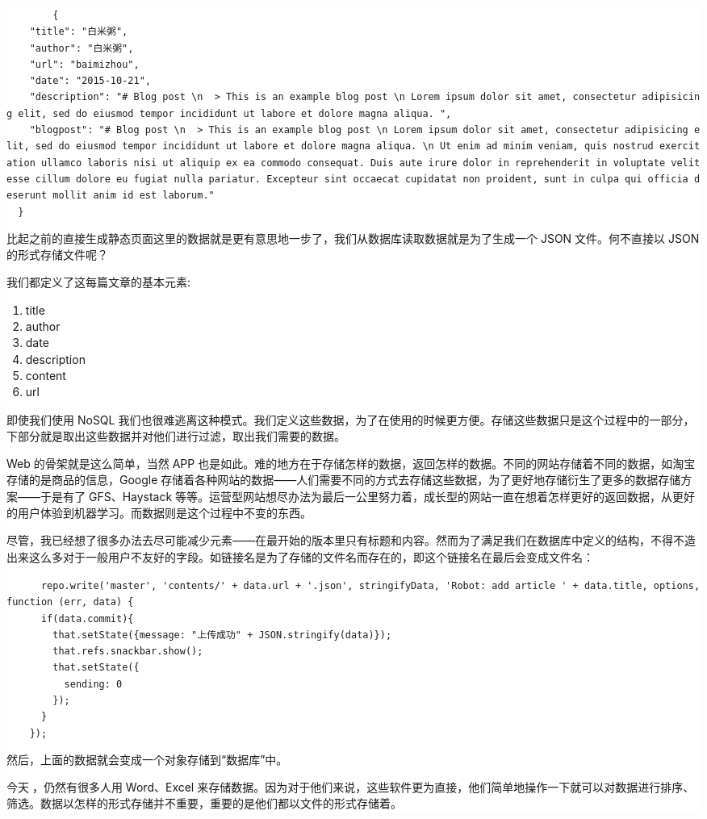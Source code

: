 ```
        {
    "title": "白米粥",
    "author": "白米粥",
    "url": "baimizhou",
    "date": "2015-10-21",
    "description": "# Blog post \n  > This is an example blog post \n Lorem ipsum dolor sit amet, consectetur adipisicing elit, sed do eiusmod tempor incididunt ut labore et dolore magna aliqua. ",
    "blogpost": "# Blog post \n  > This is an example blog post \n Lorem ipsum dolor sit amet, consectetur adipisicing elit, sed do eiusmod tempor incididunt ut labore et dolore magna aliqua. \n Ut enim ad minim veniam, quis nostrud exercitation ullamco laboris nisi ut aliquip ex ea commodo consequat. Duis aute irure dolor in reprehenderit in voluptate velit esse cillum dolore eu fugiat nulla pariatur. Excepteur sint occaecat cupidatat non proident, sunt in culpa qui officia deserunt mollit anim id est laborum."
  }

```

比起之前的直接生成静态页面这里的数据就是更有意思地一步了，我们从数据库读取数据就是为了生成一个 JSON 文件。何不直接以 JSON 的形式存储文件呢？

我们都定义了这每篇文章的基本元素:

1.  title
2.  author
3.  date
4.  description
5.  content
6.  url

即使我们使用 NoSQL 我们也很难逃离这种模式。我们定义这些数据，为了在使用的时候更方便。存储这些数据只是这个过程中的一部分，下部分就是取出这些数据并对他们进行过滤，取出我们需要的数据。

Web 的骨架就是这么简单，当然 APP 也是如此。难的地方在于存储怎样的数据，返回怎样的数据。不同的网站存储着不同的数据，如淘宝存储的是商品的信息，Google 存储着各种网站的数据——人们需要不同的方式去存储这些数据，为了更好地存储衍生了更多的数据存储方案——于是有了 GFS、Haystack 等等。运营型网站想尽办法为最后一公里努力着，成长型的网站一直在想着怎样更好的返回数据，从更好的用户体验到机器学习。而数据则是这个过程中不变的东西。

尽管，我已经想了很多办法去尽可能减少元素——在最开始的版本里只有标题和内容。然而为了满足我们在数据库中定义的结构，不得不造出来这么多对于一般用户不友好的字段。如链接名是为了存储的文件名而存在的，即这个链接名在最后会变成文件名：

```
      repo.write('master', 'contents/' + data.url + '.json', stringifyData, 'Robot: add article ' + data.title, options, function (err, data) {
      if(data.commit){
        that.setState({message: "上传成功" + JSON.stringify(data)});
        that.refs.snackbar.show();
        that.setState({
          sending: 0
        });
      }
    });

```

然后，上面的数据就会变成一个对象存储到“数据库”中。

今天 ，仍然有很多人用 Word、Excel 来存储数据。因为对于他们来说，这些软件更为直接，他们简单地操作一下就可以对数据进行排序、筛选。数据以怎样的形式存储并不重要，重要的是他们都以文件的形式存储着。
